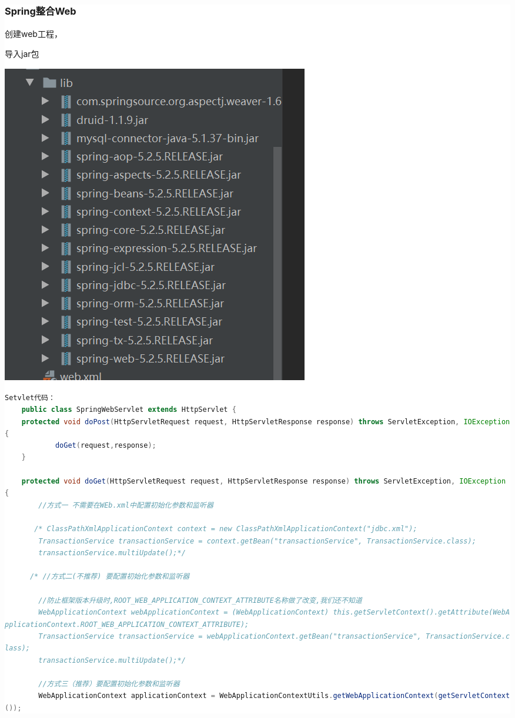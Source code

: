 ###  Spring整合Web

创建web工程，

导入jar包

![image-20201208164628741](typora-user-images\image-20201208164628741.png)

```java
Setvlet代码：
    public class SpringWebServlet extends HttpServlet {
    protected void doPost(HttpServletRequest request, HttpServletResponse response) throws ServletException, IOException {
            doGet(request,response);
    }

    protected void doGet(HttpServletRequest request, HttpServletResponse response) throws ServletException, IOException {
        //方式一 不需要在WEb.xml中配置初始化参数和监听器
        
       /* ClassPathXmlApplicationContext context = new ClassPathXmlApplicationContext("jdbc.xml");
        TransactionService transactionService = context.getBean("transactionService", TransactionService.class);
        transactionService.multiUpdate();*/

      /* //方式二(不推荐) 要配置初始化参数和监听器

        //防止框架版本升级时,ROOT_WEB_APPLICATION_CONTEXT_ATTRIBUTE名称做了改变,我们还不知道
        WebApplicationContext webApplicationContext = (WebApplicationContext) this.getServletContext().getAttribute(WebApplicationContext.ROOT_WEB_APPLICATION_CONTEXT_ATTRIBUTE);
        TransactionService transactionService = webApplicationContext.getBean("transactionService", TransactionService.class);
        transactionService.multiUpdate();*/

        //方式三（推荐）要配置初始化参数和监听器
        WebApplicationContext applicationContext = WebApplicationContextUtils.getWebApplicationContext(getServletContext());
```